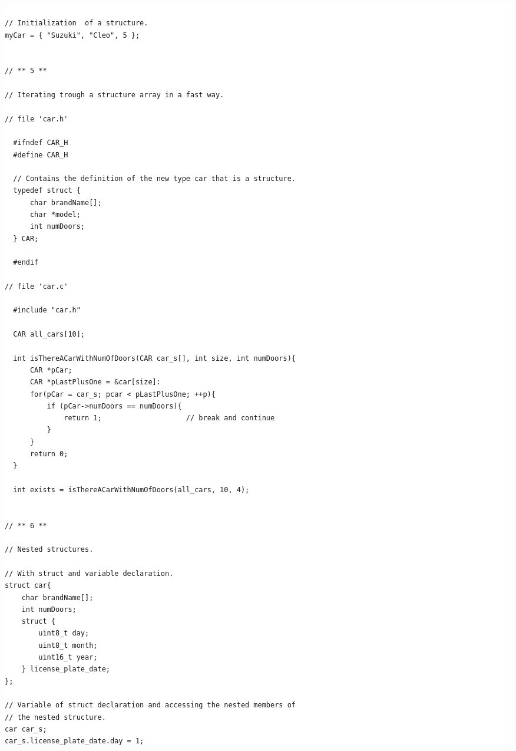```

// Initialization  of a structure.
myCar = { "Suzuki", "Cleo", 5 };


// ** 5 **

// Iterating trough a structure array in a fast way.

// file 'car.h'

  #ifndef CAR_H
  #define CAR_H

  // Contains the definition of the new type car that is a structure.
  typedef struct {
      char brandName[];
      char *model;
      int numDoors;
  } CAR;

  #endif

// file 'car.c'

  #include "car.h"

  CAR all_cars[10];

  int isThereACarWithNumOfDoors(CAR car_s[], int size, int numDoors){
      CAR *pCar;
      CAR *pLastPlusOne = &car[size]:
      for(pCar = car_s; pcar < pLastPlusOne; ++p){
          if (pCar->numDoors == numDoors){
              return 1;                    // break and continue
          }
      }
      return 0;
  }

  int exists = isThereACarWithNumOfDoors(all_cars, 10, 4);


// ** 6 **

// Nested structures.

// With struct and variable declaration.
struct car{
    char brandName[];
    int numDoors;
    struct {
        uint8_t day;
        uint8_t month;
        uint16_t year;
    } license_plate_date;
};

// Variable of struct declaration and accessing the nested members of
// the nested structure.
car car_s;
car_s.license_plate_date.day = 1;

```